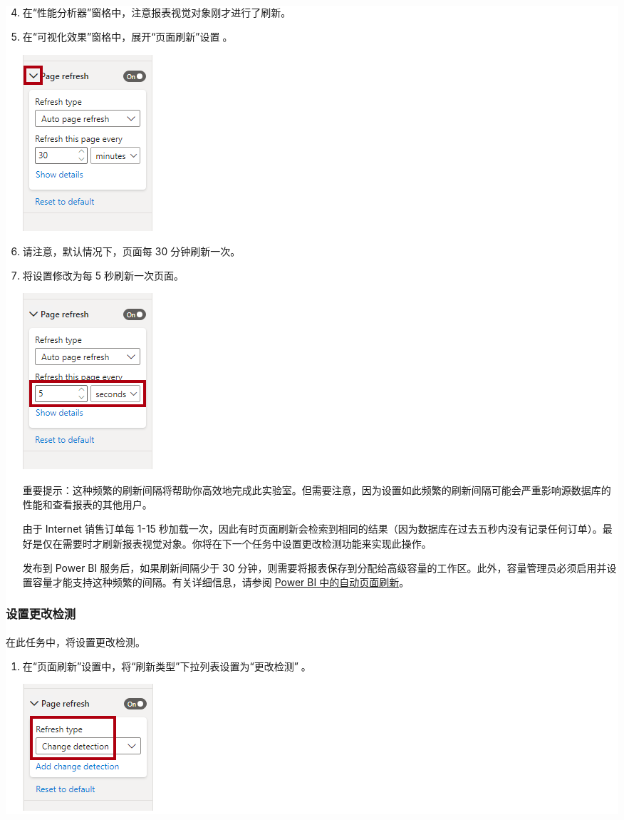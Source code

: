 4. 在“性能分析器”窗格中，注意报表视觉对象刚才进行了刷新。

5. 在“可视化效果”窗格中，展开“页面刷新”设置 。

    ![](../images/dp500-monitor-data-in-real-time-image15.png)

6. 请注意，默认情况下，页面每 30 分钟刷新一次。

7. 将设置修改为每 5 秒刷新一次页面。

    ![](../images/dp500-monitor-data-in-real-time-image16.png)

    重要提示：这种频繁的刷新间隔将帮助你高效地完成此实验室。但需要注意，因为设置如此频繁的刷新间隔可能会严重影响源数据库的性能和查看报表的其他用户。

    由于 Internet 销售订单每 1-15 秒加载一次，因此有时页面刷新会检索到相同的结果（因为数据库在过去五秒内没有记录任何订单）。最好是仅在需要时才刷新报表视觉对象。你将在下一个任务中设置更改检测功能来实现此操作。

    发布到 Power BI 服务后，如果刷新间隔少于 30 分钟，则需要将报表保存到分配给高级容量的工作区。此外，容量管理员必须启用并设置容量才能支持这种频繁的间隔。有关详细信息，请参阅 [Power BI 中的自动页面刷新](https://docs.microsoft.com/power-bi/create-reports/desktop-automatic-page-refresh)。

### <a name="set-up-change-detection"></a>设置更改检测

在此任务中，将设置更改检测。

1. 在“页面刷新”设置中，将“刷新类型”下拉列表设置为“更改检测”  。

    ![](../images/dp500-monitor-data-in-real-time-image17.png)
